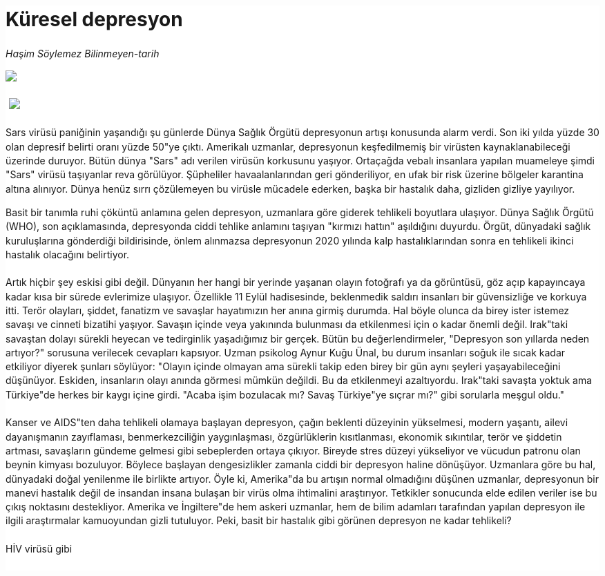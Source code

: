 # Küresel depresyon

*Haşim Söylemez Bilinmeyen-tarih*

<div>
 <font>
  <img border="0" height="1" src="/web/20050221154704im_/http://www.aksiyon.com.tr/images/blank.gif"/>
 </font>
 <font class="content">
  <p>
   <img border="0" hspace="5" src="/web/20050221154704im_/http://www.aksiyon.com.tr/resim/438/40.jpg" vspace="5"/>
  </p>
 </font>
 <font class="content">
  Sars virüsü paniğinin yaşandığı şu günlerde Dünya Sağlık Örgütü depresyonun artışı konusunda alarm verdi. Son iki yılda yüzde 30 olan depresif belirti oranı yüzde 50"ye çıktı. Amerikalı uzmanlar, depresyonun keşfedilmemiş bir virüsten kaynaklanabileceği üzerinde duruyor. Bütün dünya "Sars" adı verilen virüsün korkusunu yaşıyor. Ortaçağda vebalı insanlara yapılan muameleye şimdi "Sars" virüsü taşıyanlar reva görülüyor. Şüpheliler havaalanlarından geri gönderiliyor, en ufak bir risk üzerine bölgeler karantina altına alınıyor. Dünya henüz sırrı çözülemeyen bu virüsle mücadele ederken, başka bir hastalık daha, gizliden gizliye yayılıyor.
 </font>
 <br/>
 <p>
  <font class="content">
   Basit bir tanımla ruhi çöküntü anlamına gelen depresyon, uzmanlara göre giderek tehlikeli boyutlara ulaşıyor. Dünya Sağlık Örgütü (WHO), son açıklamasında, depresyonda ciddi tehlike anlamını taşıyan "kırmızı hattın" aşıldığını duyurdu. Örgüt, dünyadaki sağlık kuruluşlarına gönderdiği bildirisinde, önlem alınmazsa depresyonun 2020 yılında kalp hastalıklarından sonra en tehlikeli ikinci hastalık olacağını belirtiyor.
   <br>
    <br>
     Artık hiçbir şey eskisi gibi değil. Dünyanın her hangi bir yerinde yaşanan olayın fotoğrafı ya da görüntüsü,  göz açıp kapayıncaya kadar kısa bir sürede evlerimize ulaşıyor. Özellikle 11 Eylül hadisesinde, beklenmedik saldırı insanları bir güvensizliğe ve korkuya itti. Terör olayları, şiddet, fanatizm ve savaşlar hayatımızın her anına girmiş durumda. Hal böyle olunca da birey ister istemez savaşı ve cinneti bizatihi yaşıyor. Savaşın içinde veya yakınında bulunması da etkilenmesi için o kadar önemli değil. Irak"taki savaştan dolayı sürekli heyecan ve tedirginlik yaşadığımız bir gerçek. Bütün bu değerlendirmeler, "Depresyon son yıllarda neden artıyor?" sorusuna verilecek cevapları kapsıyor. Uzman psikolog Aynur Kuğu Ünal, bu durum insanları soğuk ile sıcak kadar etkiliyor diyerek şunları söylüyor: "Olayın içinde olmayan ama sürekli takip eden birey bir gün aynı şeyleri yaşayabileceğini düşünüyor. Eskiden, insanların olayı anında görmesi mümkün değildi. Bu da etkilenmeyi azaltıyordu. Irak"taki savaşta yoktuk ama Türkiye"de herkes bir kaygı içine girdi. "Acaba işim bozulacak mı? Savaş Türkiye"ye sıçrar mı?" gibi sorularla meşgul oldu."
     <br>
      <br>
       Kanser ve AIDS"ten daha tehlikeli olamaya başlayan depresyon, çağın beklenti düzeyinin yükselmesi, modern   yaşantı,  ailevi   dayanışmanın  zayıflaması, benmerkezciliğin yaygınlaşması, özgürlüklerin kısıtlanması, ekonomik sıkıntılar, terör ve şiddetin artması, savaşların gündeme gelmesi gibi sebeplerden ortaya çıkıyor. Bireyde stres düzeyi yükseliyor ve vücudun patronu olan beynin kimyası bozuluyor. Böylece başlayan dengesizlikler zamanla ciddi bir depresyon haline dönüşüyor. Uzmanlara göre bu hal, dünyadaki doğal yenilenme ile birlikte artıyor. Öyle ki, Amerika"da bu artışın normal olmadığını düşünen uzmanlar, depresyonun bir  manevi hastalık değil de insandan insana bulaşan bir virüs olma ihtimalini araştırıyor. Tetkikler sonucunda elde edilen veriler ise bu çıkış noktasını destekliyor. Amerika ve İngiltere"de hem askeri uzmanlar, hem de bilim adamları tarafından yapılan depresyon ile ilgili araştırmalar kamuoyundan gizli tutuluyor. Peki, basit bir hastalık gibi görünen depresyon ne kadar tehlikeli?
       <br/>
       <br/>
       HİV virüsü gibi
       <br/>
       <br/>